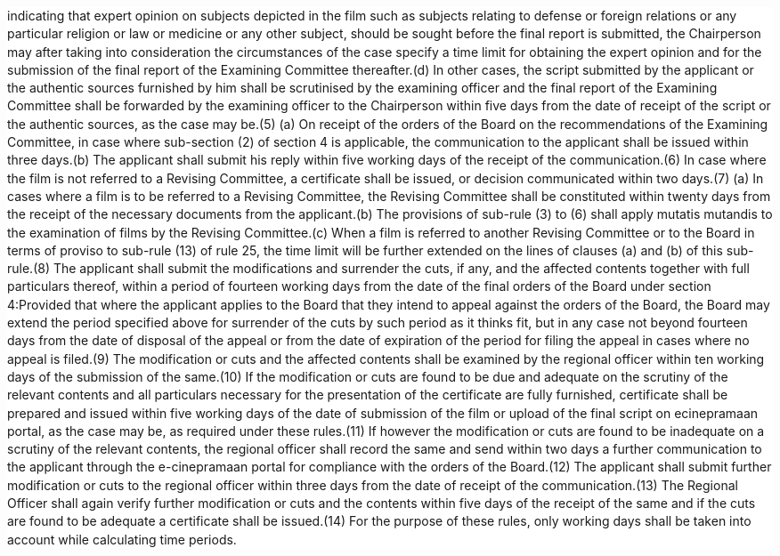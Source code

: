 indicating that expert opinion on subjects depicted in the film such as
subjects relating to defense or foreign relations or any particular religion
or law or medicine or any other subject, should be sought before the final
report is submitted, the Chairperson may after taking into consideration the
circumstances of the case specify a time limit for obtaining the expert
opinion and for the submission of the final report of the Examining Committee
thereafter.(d) In other cases, the script submitted by the applicant or the
authentic sources furnished by him shall be scrutinised by the examining
officer and the final report of the Examining Committee shall be forwarded by
the examining officer to the Chairperson within five days from the date of
receipt of the script or the authentic sources, as the case may be.(5) (a) On
receipt of the orders of the Board on the recommendations of the Examining
Committee, in case where sub-section (2) of section 4 is applicable, the
communication to the applicant shall be issued within three days.(b) The
applicant shall submit his reply within five working days of the receipt of
the communication.(6) In case where the film is not referred to a Revising
Committee, a certificate shall be issued, or decision communicated within two
days.(7) (a) In cases where a film is to be referred to a Revising Committee,
the Revising Committee shall be constituted within twenty days from the
receipt of the necessary documents from the applicant.(b) The provisions of
sub-rule (3) to (6) shall apply mutatis mutandis to the examination of films
by the Revising Committee.(c) When a film is referred to another Revising
Committee or to the Board in terms of proviso to sub-rule (13) of rule 25, the
time limit will be further extended on the lines of clauses (a) and (b) of
this sub-rule.(8) The applicant shall submit the modifications and surrender
the cuts, if any, and the affected contents together with full particulars
thereof, within a period of fourteen working days from the date of the final
orders of the Board under section 4:Provided that where the applicant applies
to the Board that they intend to appeal against the orders of the Board, the
Board may extend the period specified above for surrender of the cuts by such
period as it thinks fit, but in any case not beyond fourteen days from the
date of disposal of the appeal or from the date of expiration of the period
for filing the appeal in cases where no appeal is filed.(9) The modification
or cuts and the affected contents shall be examined by the regional officer
within ten working days of the submission of the same.(10) If the modification
or cuts are found to be due and adequate on the scrutiny of the relevant
contents and all particulars necessary for the presentation of the certificate
are fully furnished, certificate shall be prepared and issued within five
working days of the date of submission of the film or upload of the final
script on ecinepramaan portal, as the case may be, as required under these
rules.(11) If however the modification or cuts are found to be inadequate on a
scrutiny of the relevant contents, the regional officer shall record the same
and send within two days a further communication to the applicant through the
e-cinepramaan portal for compliance with the orders of the Board.(12) The
applicant shall submit further modification or cuts to the regional officer
within three days from the date of receipt of the communication.(13) The
Regional Officer shall again verify further modification or cuts and the
contents within five days of the receipt of the same and if the cuts are found
to be adequate a certificate shall be issued.(14) For the purpose of these
rules, only working days shall be taken into account while calculating time
periods.
